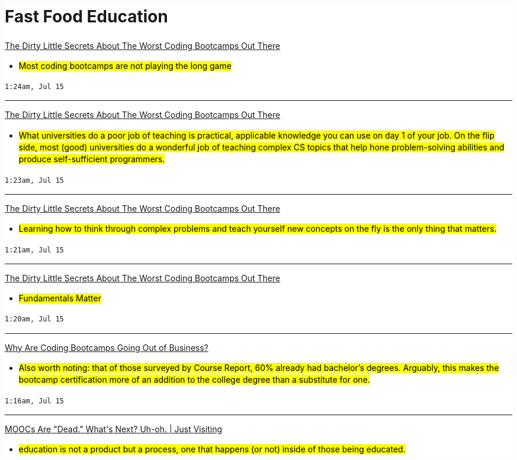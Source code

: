 # Fast Food Education

[The Dirty Little Secrets About The Worst Coding Bootcamps Out There](https://web.archive.org/web/20170609211210/http://medium.com/techspiration-ideas-making-it-happen/the-dirty-little-secrets-about-the-worst-coding-bootcamps-out-there-a894fea33efe?cmdid=Y3TL8N9G72CX3B)
- <mark>Most coding bootcamps are not playing the long game</mark>


`1:24am, Jul 15`

---
[The Dirty Little Secrets About The Worst Coding Bootcamps Out There](https://web.archive.org/web/20170609211210/http://medium.com/techspiration-ideas-making-it-happen/the-dirty-little-secrets-about-the-worst-coding-bootcamps-out-there-a894fea33efe?cmdid=Y3TL8N9G72CX3B)
- <mark>What universities do a poor job of teaching is practical, applicable knowledge you can use on day 1 of your job. On the flip side, most (good) universities do a wonderful job of teaching complex CS topics that help hone problem-solving abilities and produce self-sufficient programmers.</mark>


`1:23am, Jul 15`

---
[The Dirty Little Secrets About The Worst Coding Bootcamps Out There](https://web.archive.org/web/20170609211210/http://medium.com/techspiration-ideas-making-it-happen/the-dirty-little-secrets-about-the-worst-coding-bootcamps-out-there-a894fea33efe?cmdid=Y3TL8N9G72CX3B)
- <mark>Learning how to think through complex problems and teach yourself new concepts on the fly is the only thing that matters.</mark>


`1:21am, Jul 15`

---
[The Dirty Little Secrets About The Worst Coding Bootcamps Out There](https://web.archive.org/web/20170609211210/http://medium.com/techspiration-ideas-making-it-happen/the-dirty-little-secrets-about-the-worst-coding-bootcamps-out-there-a894fea33efe?cmdid=Y3TL8N9G72CX3B)
- <mark>Fundamentals Matter</mark>


`1:20am, Jul 15`

---
[Why Are Coding Bootcamps Going Out of Business?](http://hackeducation.com/2017/07/22/bootcamp-bust?cmdid=IO6Y5ILTGJSD04)
- <mark>Also worth noting: that of those surveyed by Course Report, 60% already had bachelor’s degrees. Arguably, this makes the bootcamp certification more of an addition to the college degree than a substitute for one.</mark>


`1:16am, Jul 15`

---
[MOOCs Are "Dead." What's Next? Uh-oh. | Just Visiting](https://www.insidehighered.com/blogs/just-visiting/moocs-are-dead-whats-next-uh-oh?cmdid=F31RY86F0UQCL1)
- <mark>education is not a product but a process, one that happens (or not) inside of those being educated.</mark>
